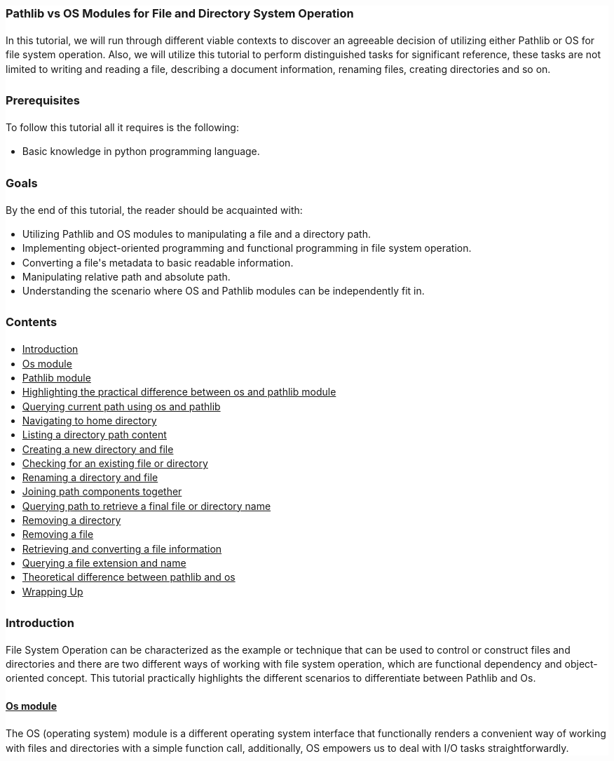 ### Pathlib vs OS Modules for File and Directory System Operation

In this tutorial, we will run through different viable contexts to discover an agreeable decision of utilizing either Pathlib or OS for file system operation. Also, we will utilize this tutorial to perform distinguished tasks for significant reference, these tasks are not limited to writing and reading a file, describing a document information, renaming files, creating directories and so on.

### Prerequisites
To follow this tutorial all it requires is the following:

- Basic knowledge in python programming language.

### Goals
By the end of this tutorial, the reader should be acquainted with:

- Utilizing Pathlib and OS modules to manipulating a file and a directory path.
- Implementing object-oriented programming and functional programming in file system operation.
- Converting a file's metadata to basic readable information.
- Manipulating relative path and absolute path.
- Understanding the scenario where OS and Pathlib modules can be independently fit in.

### Contents
- [Introduction](#introduction)
- [Os module](#os-module)
- [Pathlib module](#pathlib-module)
- [Highlighting the practical difference between os and pathlib module](#highlighting-the-practical-difference-between-os-and-pathlib-module)
- [Querying current path using os and pathlib](#querying-current-path-using-os-and-pathlib)
- [Navigating to home directory](#navigating-to-home-directory)
- [Listing a directory path content](#listing-a-directory-path-content)
- [Creating a new directory and file](#creating-a-new-directory-and-files)
- [Checking for an existing file or directory](#checking-for-an-existing-file-or-directory)
- [Renaming a directory and file](#renaming-a-directory-or-file)
- [Joining path components together](#joining-path-component-together)
- [Querying path to retrieve a final file or directory name](#querying-path-to-retrieve-a-final-file-or-directory-name)
- [Removing a directory](#removing-a-directory)
- [Removing a file](#removing-a-file)
- [Retrieving and converting a file information](#retrieving-and-converting-a-file-information)
- [Querying a file extension and name](#querying-a-file-extension-and-name)
- [Theoretical difference between pathlib and os](#theoretical-difference-between-pathlib-and-os)
- [Wrapping Up](#wrapping-up)

### Introduction
File System Operation can be characterized as the example or technique that can be used to control or construct files and directories and there are two different ways of working with file system operation, which are functional dependency and object-oriented concept. This tutorial practically highlights the different scenarios to differentiate between Pathlib and Os.

#### [Os module](https://docs.python.org/3/library/os.html)
The OS (operating system) module is a different operating system interface that functionally renders a convenient way of working with files and directories with a simple function call, additionally, OS empowers us to deal with I/O tasks straightforwardly.
